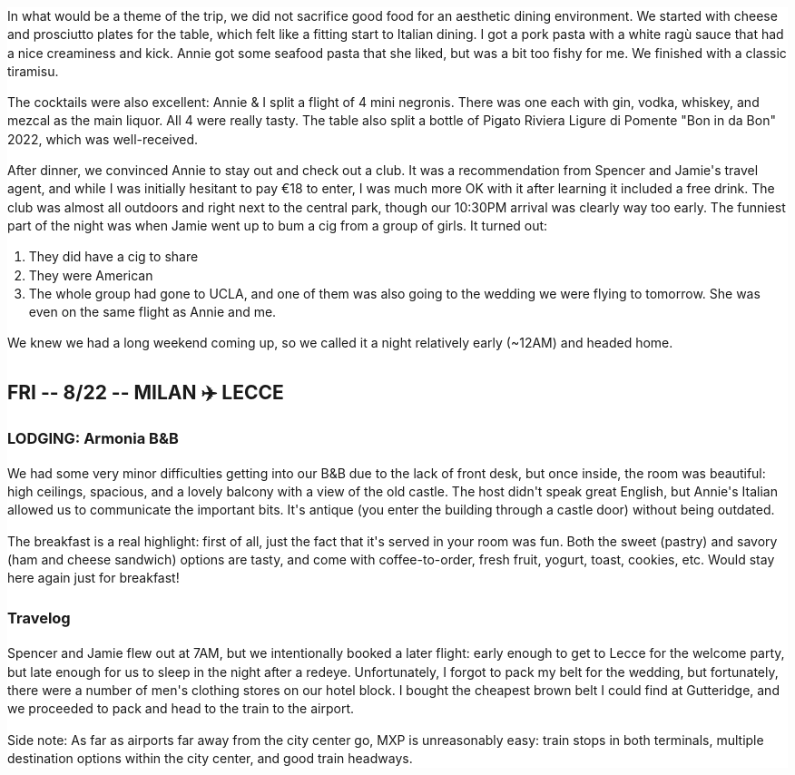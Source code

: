 In what would be a theme of the trip, we did not sacrifice good food for an aesthetic
dining environment. We started with cheese and prosciutto plates for the table, which felt like a
fitting start to Italian dining. I got a pork pasta with a white ragù sauce that had a nice creaminess
and kick. Annie got some seafood pasta that she liked, but was a bit too fishy for me. We finished
with a classic tiramisu.

The cocktails were also excellent: Annie & I split a flight of 4 mini negronis. There was one each
with gin, vodka, whiskey, and mezcal as the main liquor. All 4 were really tasty. The table also
split a bottle of Pigato Riviera Ligure di Pomente "Bon in da Bon" 2022, which was well-received.

After dinner, we convinced Annie to stay out and check out a club. It was a recommendation from
Spencer and Jamie's travel agent, and while I was initially hesitant to pay €18 to enter, I was much
more OK with it after learning it included a free drink. The club was almost all outdoors and right
next to the central park, though our 10:30PM arrival was clearly way too early. The funniest part of
the night was when Jamie went up to bum a cig from a group of girls. It turned out:

1. They did have a cig to share
2. They were American
3. The whole group had gone to UCLA, and one of them was also going to the wedding we were flying to
   tomorrow. She was even on the same flight as Annie and me.

We knew we had a long weekend coming up, so we called it a night relatively early (~12AM) and headed
home.

## FRI -- 8/22 -- MILAN ✈️ LECCE

### LODGING: Armonia B&B

We had some very minor difficulties getting into our B&B due to the lack of front desk, but once
inside, the room was beautiful: high ceilings, spacious, and a lovely balcony with a view of the old
castle. The host didn't speak great English, but Annie's Italian allowed us to communicate the
important bits. It's antique (you enter the building through a castle door) without being outdated.

The breakfast is a real highlight: first of all, just the fact that it's served in your room was
fun. Both the sweet (pastry) and savory (ham and cheese sandwich) options are tasty, and come with
coffee-to-order, fresh fruit, yogurt, toast, cookies, etc. Would stay here again just for breakfast!

### Travelog

Spencer and Jamie flew out at 7AM, but we intentionally booked a later flight: early enough to get
to Lecce for the welcome party, but late enough for us to sleep in the night after a redeye.
Unfortunately, I forgot to pack my belt for the wedding, but fortunately, there were a number of
men's clothing stores on our hotel block. I bought the cheapest brown belt I could find at
Gutteridge, and we proceeded to pack and head to the train to the airport.

Side note: As far as airports far away from the city center go, MXP is unreasonably easy: train
stops in both terminals, multiple destination options within the city center, and good
train headways.
